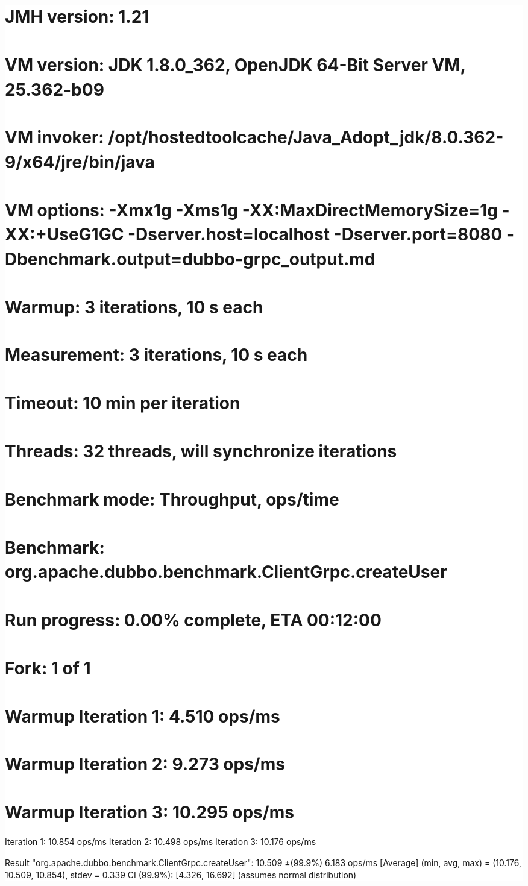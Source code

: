 # JMH version: 1.21
# VM version: JDK 1.8.0_362, OpenJDK 64-Bit Server VM, 25.362-b09
# VM invoker: /opt/hostedtoolcache/Java_Adopt_jdk/8.0.362-9/x64/jre/bin/java
# VM options: -Xmx1g -Xms1g -XX:MaxDirectMemorySize=1g -XX:+UseG1GC -Dserver.host=localhost -Dserver.port=8080 -Dbenchmark.output=dubbo-grpc_output.md
# Warmup: 3 iterations, 10 s each
# Measurement: 3 iterations, 10 s each
# Timeout: 10 min per iteration
# Threads: 32 threads, will synchronize iterations
# Benchmark mode: Throughput, ops/time
# Benchmark: org.apache.dubbo.benchmark.ClientGrpc.createUser

# Run progress: 0.00% complete, ETA 00:12:00
# Fork: 1 of 1
# Warmup Iteration   1: 4.510 ops/ms
# Warmup Iteration   2: 9.273 ops/ms
# Warmup Iteration   3: 10.295 ops/ms
Iteration   1: 10.854 ops/ms
Iteration   2: 10.498 ops/ms
Iteration   3: 10.176 ops/ms


Result "org.apache.dubbo.benchmark.ClientGrpc.createUser":
  10.509 ±(99.9%) 6.183 ops/ms [Average]
  (min, avg, max) = (10.176, 10.509, 10.854), stdev = 0.339
  CI (99.9%): [4.326, 16.692] (assumes normal distribution)
